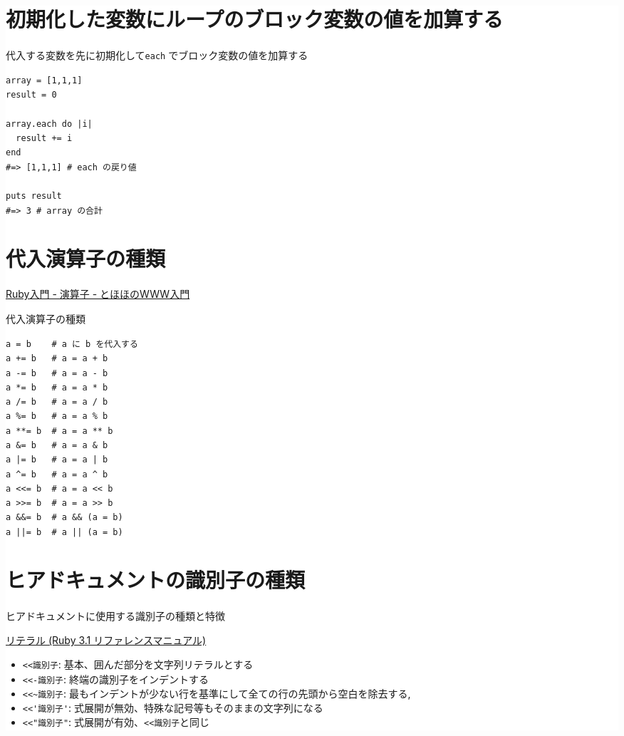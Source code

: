 # 初期化した変数にループのブロック変数の値を加算する

代入する変数を先に初期化して`each` でブロック変数の値を加算する

```
array = [1,1,1]
result = 0

array.each do |i|
  result += i
end
#=> [1,1,1] # each の戻り値

puts result
#=> 3 # array の合計
```

# 代入演算子の種類

[Ruby入門 \- 演算子 \- とほほのWWW入門](https://www.tohoho-web.com/ruby/operators.html)

代入演算子の種類

```
a = b    # a に b を代入する
a += b   # a = a + b
a -= b   # a = a - b
a *= b   # a = a * b
a /= b   # a = a / b
a %= b   # a = a % b
a **= b  # a = a ** b
a &= b   # a = a & b
a |= b   # a = a | b
a ^= b   # a = a ^ b
a <<= b  # a = a << b
a >>= b  # a = a >> b
a &&= b  # a && (a = b)
a ||= b  # a || (a = b)
```

# ヒアドキュメントの識別子の種類

ヒアドキュメントに使用する識別子の種類と特徴

[リテラル \(Ruby 3\.1 リファレンスマニュアル\)](https://docs.ruby-lang.org/ja/latest/doc/spec=2fliteral.html)

* `<<識別子`: 基本、囲んだ部分を文字列リテラルとする
* `<<-識別子`: 終端の識別子をインデントする
* `<<~識別子`: 最もインデントが少ない行を基準にして全ての行の先頭から空白を除去する,
* `<<'識別子'`: 式展開が無効、特殊な記号等もそのままの文字列になる
* `<<"識別子"`: 式展開が有効、`<<識別子`と同じ
